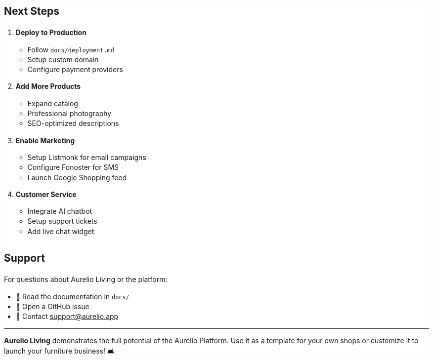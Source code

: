 ## Next Steps

1. **Deploy to Production**
   - Follow `docs/deployment.md`
   - Setup custom domain
   - Configure payment providers

2. **Add More Products**
   - Expand catalog
   - Professional photography
   - SEO-optimized descriptions

3. **Enable Marketing**
   - Setup Listmonk for email campaigns
   - Configure Fonoster for SMS
   - Launch Google Shopping feed

4. **Customer Service**
   - Integrate AI chatbot
   - Setup support tickets
   - Add live chat widget

## Support

For questions about Aurelio Living or the platform:
- 📖 Read the documentation in `docs/`
- 💬 Open a GitHub issue
- 📧 Contact support@aurelio.app

---

**Aurelio Living** demonstrates the full potential of the Aurelio Platform. Use it as a template for your own shops or customize it to launch your furniture business! 🛋️

